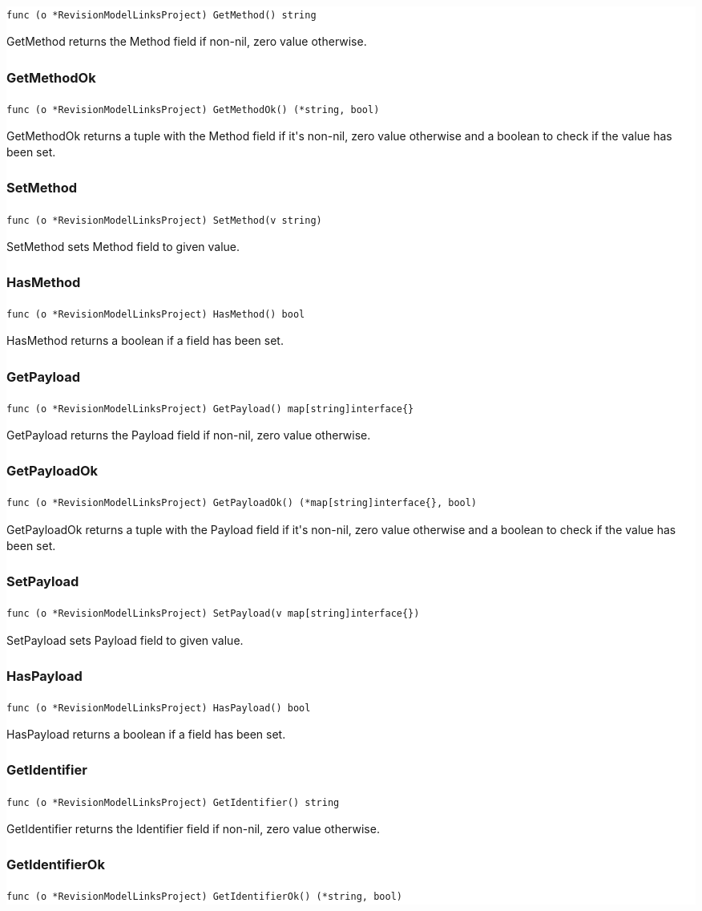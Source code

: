 `func (o *RevisionModelLinksProject) GetMethod() string`

GetMethod returns the Method field if non-nil, zero value otherwise.

### GetMethodOk

`func (o *RevisionModelLinksProject) GetMethodOk() (*string, bool)`

GetMethodOk returns a tuple with the Method field if it's non-nil, zero value otherwise
and a boolean to check if the value has been set.

### SetMethod

`func (o *RevisionModelLinksProject) SetMethod(v string)`

SetMethod sets Method field to given value.

### HasMethod

`func (o *RevisionModelLinksProject) HasMethod() bool`

HasMethod returns a boolean if a field has been set.

### GetPayload

`func (o *RevisionModelLinksProject) GetPayload() map[string]interface{}`

GetPayload returns the Payload field if non-nil, zero value otherwise.

### GetPayloadOk

`func (o *RevisionModelLinksProject) GetPayloadOk() (*map[string]interface{}, bool)`

GetPayloadOk returns a tuple with the Payload field if it's non-nil, zero value otherwise
and a boolean to check if the value has been set.

### SetPayload

`func (o *RevisionModelLinksProject) SetPayload(v map[string]interface{})`

SetPayload sets Payload field to given value.

### HasPayload

`func (o *RevisionModelLinksProject) HasPayload() bool`

HasPayload returns a boolean if a field has been set.

### GetIdentifier

`func (o *RevisionModelLinksProject) GetIdentifier() string`

GetIdentifier returns the Identifier field if non-nil, zero value otherwise.

### GetIdentifierOk

`func (o *RevisionModelLinksProject) GetIdentifierOk() (*string, bool)`
